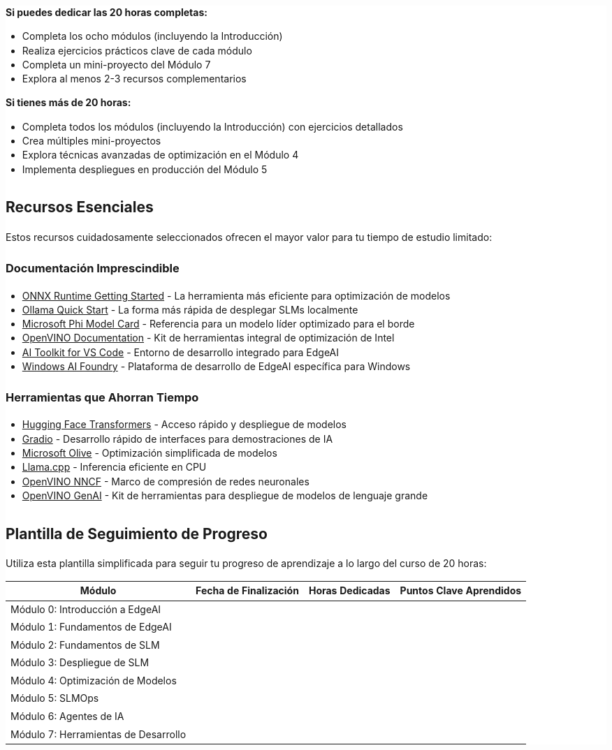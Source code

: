 **Si puedes dedicar las 20 horas completas:**
- Completa los ocho módulos (incluyendo la Introducción)
- Realiza ejercicios prácticos clave de cada módulo
- Completa un mini-proyecto del Módulo 7
- Explora al menos 2-3 recursos complementarios

**Si tienes más de 20 horas:**
- Completa todos los módulos (incluyendo la Introducción) con ejercicios detallados
- Crea múltiples mini-proyectos
- Explora técnicas avanzadas de optimización en el Módulo 4
- Implementa despliegues en producción del Módulo 5

## Recursos Esenciales

Estos recursos cuidadosamente seleccionados ofrecen el mayor valor para tu tiempo de estudio limitado:

### Documentación Imprescindible
- [ONNX Runtime Getting Started](https://onnxruntime.ai/docs/get-started/with-python.html) - La herramienta más eficiente para optimización de modelos
- [Ollama Quick Start](https://github.com/ollama/ollama#get-started) - La forma más rápida de desplegar SLMs localmente
- [Microsoft Phi Model Card](https://huggingface.co/microsoft/phi-2) - Referencia para un modelo líder optimizado para el borde
- [OpenVINO Documentation](https://docs.openvino.ai/2025/index.html) - Kit de herramientas integral de optimización de Intel
- [AI Toolkit for VS Code](https://code.visualstudio.com/docs/intelligentapps/overview) - Entorno de desarrollo integrado para EdgeAI
- [Windows AI Foundry](https://docs.microsoft.com/en-us/windows/ai/) - Plataforma de desarrollo de EdgeAI específica para Windows

### Herramientas que Ahorran Tiempo
- [Hugging Face Transformers](https://huggingface.co/docs/transformers/index) - Acceso rápido y despliegue de modelos
- [Gradio](https://www.gradio.app/docs/interface) - Desarrollo rápido de interfaces para demostraciones de IA
- [Microsoft Olive](https://github.com/microsoft/Olive) - Optimización simplificada de modelos
- [Llama.cpp](https://github.com/ggml-ai/llama.cpp) - Inferencia eficiente en CPU
- [OpenVINO NNCF](https://github.com/openvinotoolkit/nncf) - Marco de compresión de redes neuronales
- [OpenVINO GenAI](https://github.com/openvinotoolkit/openvino.genai) - Kit de herramientas para despliegue de modelos de lenguaje grande

## Plantilla de Seguimiento de Progreso

Utiliza esta plantilla simplificada para seguir tu progreso de aprendizaje a lo largo del curso de 20 horas:

| Módulo | Fecha de Finalización | Horas Dedicadas | Puntos Clave Aprendidos |
|--------|-----------------------|-----------------|-------------------------|
| Módulo 0: Introducción a EdgeAI | | | |
| Módulo 1: Fundamentos de EdgeAI | | | |
| Módulo 2: Fundamentos de SLM | | | |
| Módulo 3: Despliegue de SLM | | | |
| Módulo 4: Optimización de Modelos | | | |
| Módulo 5: SLMOps | | | |
| Módulo 6: Agentes de IA | | | |
| Módulo 7: Herramientas de Desarrollo | | | |